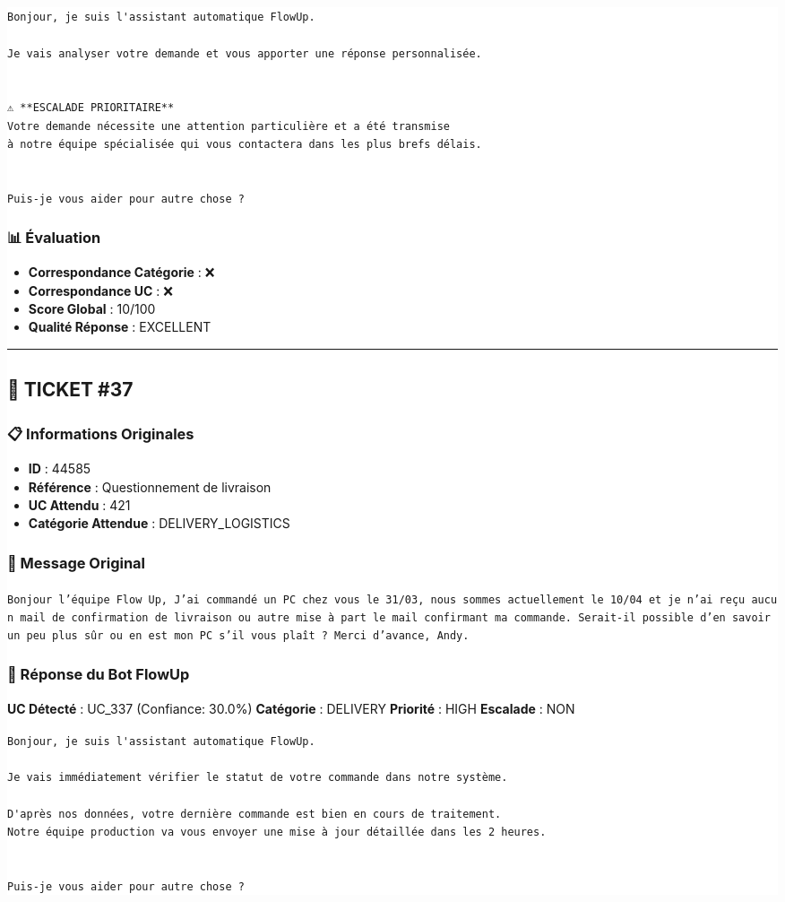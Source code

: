 ```
Bonjour, je suis l'assistant automatique FlowUp.

Je vais analyser votre demande et vous apporter une réponse personnalisée.


⚠️ **ESCALADE PRIORITAIRE**
Votre demande nécessite une attention particulière et a été transmise 
à notre équipe spécialisée qui vous contactera dans les plus brefs délais.


Puis-je vous aider pour autre chose ?
```

### 📊 Évaluation
- **Correspondance Catégorie** : ❌
- **Correspondance UC** : ❌
- **Score Global** : 10/100
- **Qualité Réponse** : EXCELLENT

---

## 🎫 TICKET #37

### 📋 Informations Originales
- **ID** : 44585
- **Référence** : Questionnement de livraison 
- **UC Attendu** : 421
- **Catégorie Attendue** : DELIVERY_LOGISTICS

### 💬 Message Original
```
Bonjour l’équipe Flow Up, J’ai commandé un PC chez vous le 31/03, nous sommes actuellement le 10/04 et je n’ai reçu aucun mail de confirmation de livraison ou autre mise à part le mail confirmant ma commande. Serait-il possible d’en savoir un peu plus sûr ou en est mon PC s’il vous plaît ? Merci d’avance, Andy.
```

### 🤖 Réponse du Bot FlowUp
**UC Détecté** : UC_337 (Confiance: 30.0%)
**Catégorie** : DELIVERY
**Priorité** : HIGH
**Escalade** : NON

```
Bonjour, je suis l'assistant automatique FlowUp.

Je vais immédiatement vérifier le statut de votre commande dans notre système.

D'après nos données, votre dernière commande est bien en cours de traitement.
Notre équipe production va vous envoyer une mise à jour détaillée dans les 2 heures.


Puis-je vous aider pour autre chose ?
```
